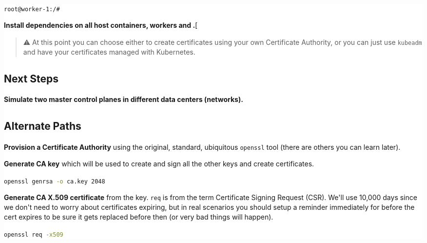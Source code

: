 ```
root@worker-1:/#
```

**Install dependencies on all host containers, workers and .**[



> ⚠️
> At this point you can choose either to create certificates using your
> own Certificate Authority, or you can just use `kubeadm` and have your
> certificates managed with Kubernetes.

## Next Steps

**Simulate two master control planes in different data centers
(networks).**

## Alternate Paths

**Provision a Certificate Authority** using the original, standard,
ubiquitous `openssl` tool (there are others you can learn later).

**Generate CA key** which will be used to create and sign all the other
keys and create certificates.

```bash
openssl genrsa -o ca.key 2048
```

**Generate CA X.509 certificate** from the key. `req` is from the
term Certificate Signing Request (CSR). We'll use 10,000 days since we
don't need to worry about certificates expiring, but in real scenarios
you should setup a reminder immediately for before the cert expires to
be sure it gets replaced before then (or very bad things will happen).

```bash
openssl req -x509 
```
